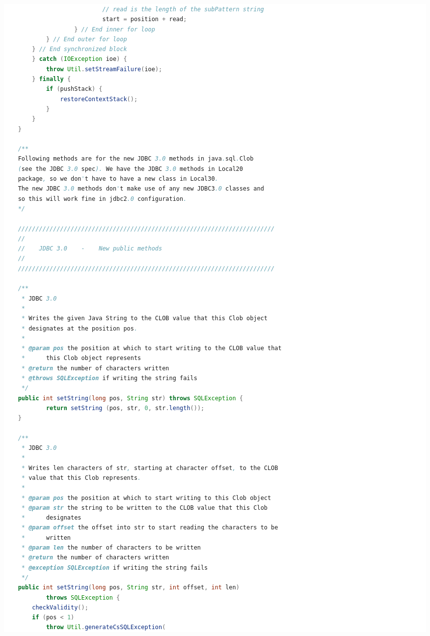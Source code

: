 ```java
                            // read is the length of the subPattern string
                            start = position + read;
                    } // End inner for loop
            } // End outer for loop
        } // End synchronized block
        } catch (IOException ioe) {
            throw Util.setStreamFailure(ioe);
        } finally {
            if (pushStack) {
                restoreContextStack();
            }
        }
    }

    /**
    Following methods are for the new JDBC 3.0 methods in java.sql.Clob
    (see the JDBC 3.0 spec). We have the JDBC 3.0 methods in Local20
    package, so we don't have to have a new class in Local30.
    The new JDBC 3.0 methods don't make use of any new JDBC3.0 classes and
    so this will work fine in jdbc2.0 configuration.
    */

    /////////////////////////////////////////////////////////////////////////
    //
    //    JDBC 3.0    -    New public methods
    //
    /////////////////////////////////////////////////////////////////////////

    /**
     * JDBC 3.0
     *
     * Writes the given Java String to the CLOB value that this Clob object
     * designates at the position pos.
     *
     * @param pos the position at which to start writing to the CLOB value that
     *      this Clob object represents
     * @return the number of characters written
     * @throws SQLException if writing the string fails
     */
    public int setString(long pos, String str) throws SQLException {
            return setString (pos, str, 0, str.length());
    }

    /**
     * JDBC 3.0
     *
     * Writes len characters of str, starting at character offset, to the CLOB
     * value that this Clob represents.
     *
     * @param pos the position at which to start writing to this Clob object
     * @param str the string to be written to the CLOB value that this Clob
     *      designates
     * @param offset the offset into str to start reading the characters to be
     *      written
     * @param len the number of characters to be written
     * @return the number of characters written
     * @exception SQLException if writing the string fails
     */
    public int setString(long pos, String str, int offset, int len)
            throws SQLException {
        checkValidity();
        if (pos < 1)
            throw Util.generateCsSQLException(
```